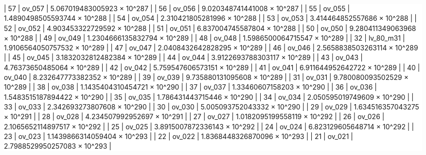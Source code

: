| 57 | ov_057 | 5.067019483005923 × 10^287 |
| 56 | ov_056 | 9.020348741441008 × 10^287 |
| 55 | ov_055 | 1.4890498505593744 × 10^288 |
| 54 | ov_054 | 2.310421805281996 × 10^288 |
| 53 | ov_053 | 3.414464852557686 × 10^288 |
| 52 | ov_052 | 4.903453322729592 × 10^288 |
| 51 | ov_051 | 6.837004745587804 × 10^288 |
| 50 | ov_050 | 9.280411349063968 × 10^288 |
| 49 | ov_049 | 1.2304666135832794 × 10^289 |
| 48 | ov_048 | 1.5986500064715547 × 10^289 |
| 32 | lv_80_m31 | 1.9106564050757532 × 10^289 |
| 47 | ov_047 | 2.0408432642828295 × 10^289 |
| 46 | ov_046 | 2.5658838503263114 × 10^289 |
| 45 | ov_045 | 3.1832032812482384 × 10^289 |
| 44 | ov_044 | 3.9122693788303117 × 10^289 |
| 43 | ov_043 | 4.76373650485064 × 10^289 |
| 42 | ov_042 | 5.759547606573151 × 10^289 |
| 41 | ov_041 | 6.911644952642722 × 10^289 |
| 40 | ov_040 | 8.232647773382352 × 10^289 |
| 39 | ov_039 | 9.735880131095608 × 10^289 |
| 31 | ov_031 | 9.780080093502529 × 10^289 |
| 38 | ov_038 | 1.1435404310454721 × 10^290 |
| 37 | ov_037 | 1.33460607158203 × 10^290 |
| 36 | ov_036 | 1.5483515187894422 × 10^290 |
| 35 | ov_035 | 1.786431443715446 × 10^290 |
| 34 | ov_034 | 2.050595019749609 × 10^290 |
| 33 | ov_033 | 2.342693273807608 × 10^290 |
| 30 | ov_030 | 5.005093752043332 × 10^290 |
| 29 | ov_029 | 1.634516357043275 × 10^291 |
| 28 | ov_028 | 4.234507992952697 × 10^291 |
| 27 | ov_027 | 1.0182095199558119 × 10^292 |
| 26 | ov_026 | 2.1065652114897517 × 10^292 |
| 25 | ov_025 | 3.8915007872336143 × 10^292 |
| 24 | ov_024 | 6.823129605648714 × 10^292 |
| 23 | ov_023 | 1.1439866314059404 × 10^293 |
| 22 | ov_022 | 1.8368448326870096 × 10^293 |
| 21 | ov_021 | 2.7988529950257083 × 10^293 |